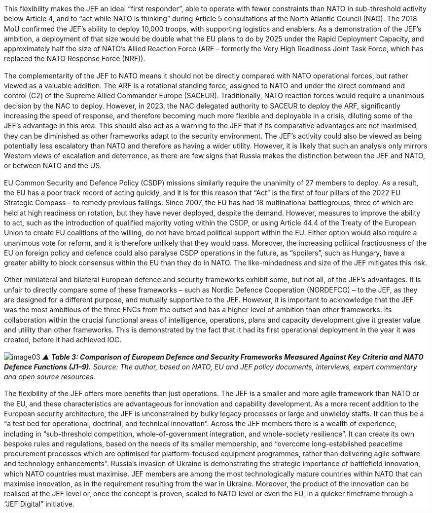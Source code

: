 This flexibility makes the JEF an ideal “first responder”, able to operate with fewer constraints than NATO in sub-threshold activity below Article 4, and to “act while NATO is thinking” during Article 5 consultations at the North Atlantic Council (NAC). The 2018 MoU confirmed the JEF’s ability to deploy 10,000 troops, with supporting logistics and enablers. As a demonstration of the JEF’s ambition, a deployment of that size would be double what the EU plans to do by 2025 under the Rapid Deployment Capacity, and approximately half the size of NATO’s Allied Reaction Force (ARF – formerly the Very High Readiness Joint Task Force, which has replaced the NATO Response Force (NRF)).

The complementarity of the JEF to NATO means it should not be directly compared with NATO operational forces, but rather viewed as a valuable addition. The ARF is a rotational standing force, assigned to NATO and under the direct command and control (C2) of the Supreme Allied Commander Europe (SACEUR). Traditionally, NATO reaction forces would require a unanimous decision by the NAC to deploy. However, in 2023, the NAC delegated authority to SACEUR to deploy the ARF, significantly increasing the speed of response, and therefore becoming much more flexible and deployable in a crisis, diluting some of the JEF’s advantage in this area. This should also act as a warning to the JEF that if its comparative advantages are not maximised, they can be diminished as other frameworks adapt to the security environment. The JEF’s activity could also be viewed as being potentially less escalatory than NATO and therefore as having a wider utility. However, it is likely that such an analysis only mirrors Western views of escalation and deterrence, as there are few signs that Russia makes the distinction between the JEF and NATO, or between NATO and the US.

EU Common Security and Defence Policy (CSDP) missions similarly require the unanimity of 27 members to deploy. As a result, the EU has a poor track record of acting quickly, and it is for this reason that “Act” is the first of four pillars of the 2022 EU Strategic Compass – to remedy previous failings. Since 2007, the EU has had 18 multinational battlegroups, three of which are held at high readiness on rotation, but they have never deployed, despite the demand. However, measures to improve the ability to act, such as the introduction of qualified majority voting within the CSDP, or using Article 44.4 of the Treaty of the European Union to create EU coalitions of the willing, do not have broad political support within the EU. Either option would also require a unanimous vote for reform, and it is therefore unlikely that they would pass. Moreover, the increasing political fractiousness of the EU on foreign policy and defence could also paralyse CSDP operations in the future, as “spoilers”, such as Hungary, have a greater ability to block consensus within the EU than they do in NATO. The like-mindedness and size of the JEF mitigates this risk.

Other minilateral and bilateral European defence and security frameworks exhibit some, but not all, of the JEF’s advantages. It is unfair to directly compare some of these frameworks – such as Nordic Defence Cooperation (NORDEFCO) – to the JEF, as they are designed for a different purpose, and mutually supportive to the JEF. However, it is important to acknowledge that the JEF was the most ambitious of the three FNCs from the outset and has a higher level of ambition than other frameworks. Its collaboration within the crucial functional areas of intelligence, operations, plans and capacity development give it greater value and utility than other frameworks. This is demonstrated by the fact that it had its first operational deployment in the year it was created, before it had achieved IOC.

![image03](https://i.imgur.com/MHEVJfu.png)
_▲ __Table 3: Comparison of European Defence and Security Frameworks Measured Against Key Criteria and NATO Defence Functions (J1–9).__ Source: The author, based on NATO, EU and JEF policy documents, interviews, expert commentary and open source resources._

The flexibility of the JEF offers more benefits than just operations. The JEF is a smaller and more agile framework than NATO or the EU, and these characteristics are advantageous for innovation and capability development. As a more recent addition to the European security architecture, the JEF is unconstrained by bulky legacy processes or large and unwieldy staffs. It can thus be a “a test bed for operational, doctrinal, and technical innovation”. Across the JEF members there is a wealth of experience, including in “sub-threshold competition, whole-of-government integration, and whole-society resilience”. It can create its own bespoke rules and regulations, based on the needs of its smaller membership, and “overcome long-established peacetime procurement processes which are optimised for platform-focused equipment programmes, rather than delivering agile software and technology enhancements”. Russia’s invasion of Ukraine is demonstrating the strategic importance of battlefield innovation, which NATO countries must maximise. JEF members are among the most technologically mature countries within NATO that can maximise innovation, as in the requirement resulting from the war in Ukraine. Moreover, the product of the innovation can be realised at the JEF level or, once the concept is proven, scaled to NATO level or even the EU, in a quicker timeframe through a “JEF Digital” initiative.
